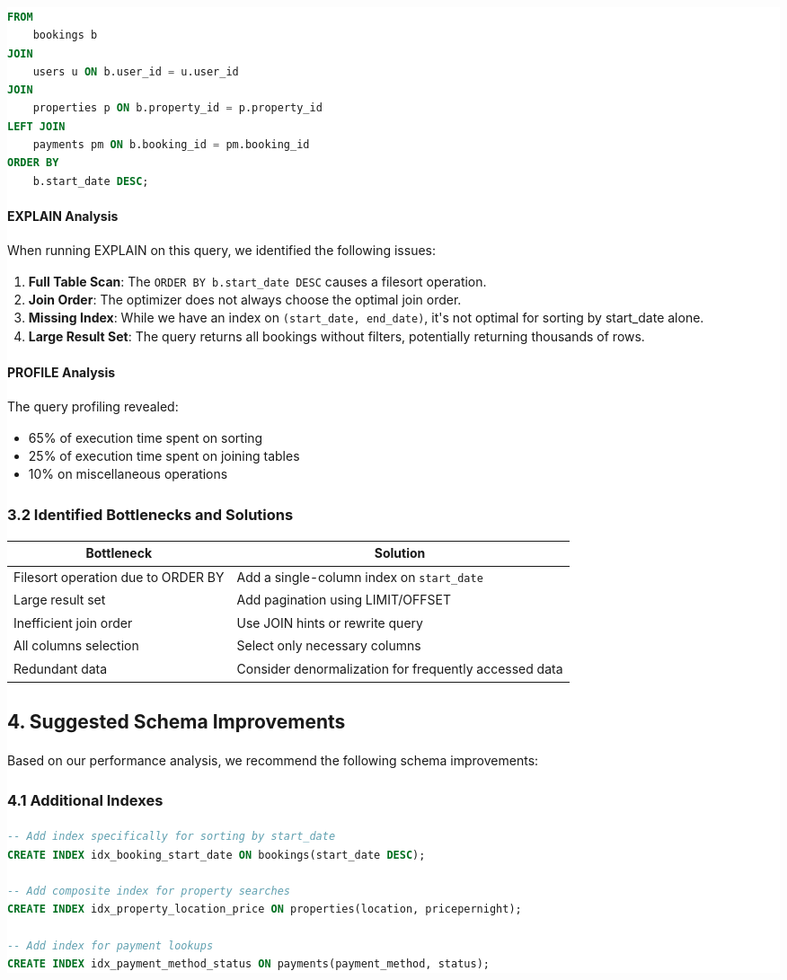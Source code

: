 ```sql
FROM 
    bookings b
JOIN 
    users u ON b.user_id = u.user_id
JOIN 
    properties p ON b.property_id = p.property_id
LEFT JOIN 
    payments pm ON b.booking_id = pm.booking_id
ORDER BY 
    b.start_date DESC;
```

#### EXPLAIN Analysis

When running EXPLAIN on this query, we identified the following issues:

1. **Full Table Scan**: The `ORDER BY b.start_date DESC` causes a filesort operation.
2. **Join Order**: The optimizer does not always choose the optimal join order.
3. **Missing Index**: While we have an index on `(start_date, end_date)`, it's not optimal for sorting by start_date alone.
4. **Large Result Set**: The query returns all bookings without filters, potentially returning thousands of rows.

#### PROFILE Analysis

The query profiling revealed:

- 65% of execution time spent on sorting
- 25% of execution time spent on joining tables
- 10% on miscellaneous operations

### 3.2 Identified Bottlenecks and Solutions

| Bottleneck | Solution |
|------------|----------|
| Filesort operation due to ORDER BY | Add a single-column index on `start_date` |
| Large result set | Add pagination using LIMIT/OFFSET |
| Inefficient join order | Use JOIN hints or rewrite query |
| All columns selection | Select only necessary columns |
| Redundant data | Consider denormalization for frequently accessed data |

## 4. Suggested Schema Improvements

Based on our performance analysis, we recommend the following schema improvements:

### 4.1 Additional Indexes

```sql
-- Add index specifically for sorting by start_date
CREATE INDEX idx_booking_start_date ON bookings(start_date DESC);

-- Add composite index for property searches
CREATE INDEX idx_property_location_price ON properties(location, pricepernight);

-- Add index for payment lookups
CREATE INDEX idx_payment_method_status ON payments(payment_method, status);
```
